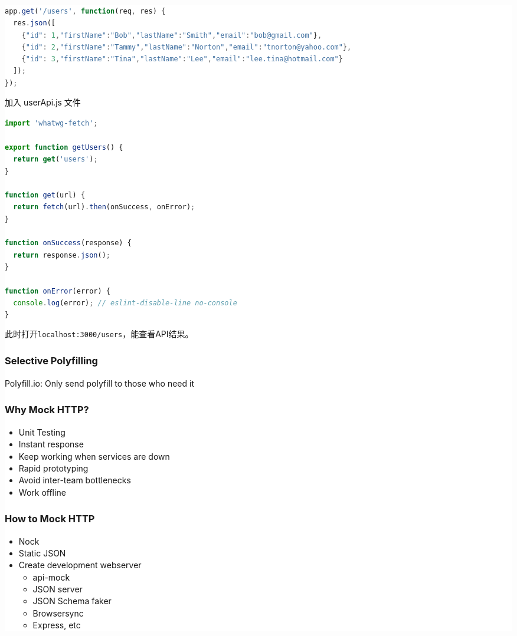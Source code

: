 ```javascript
app.get('/users', function(req, res) {
  res.json([
    {"id": 1,"firstName":"Bob","lastName":"Smith","email":"bob@gmail.com"},
    {"id": 2,"firstName":"Tammy","lastName":"Norton","email":"tnorton@yahoo.com"},
    {"id": 3,"firstName":"Tina","lastName":"Lee","email":"lee.tina@hotmail.com"}
  ]);
});
```

加入 userApi.js 文件

```javascript
import 'whatwg-fetch';

export function getUsers() {
  return get('users');
}

function get(url) {
  return fetch(url).then(onSuccess, onError);
}

function onSuccess(response) {
  return response.json();
}

function onError(error) {
  console.log(error); // eslint-disable-line no-console
}
```

此时打开`localhost:3000/users`，能查看API结果。


### Selective Polyfilling

Polyfill.io: Only send polyfill to those who need it

### Why Mock HTTP?

- Unit Testing
- Instant response
- Keep working when services are down
- Rapid prototyping
- Avoid inter-team bottlenecks
- Work offline

### How to Mock HTTP

- Nock
- Static JSON
- Create development webserver
    - api-mock
    - JSON server
    - JSON Schema faker
    - Browsersync
    - Express, etc
